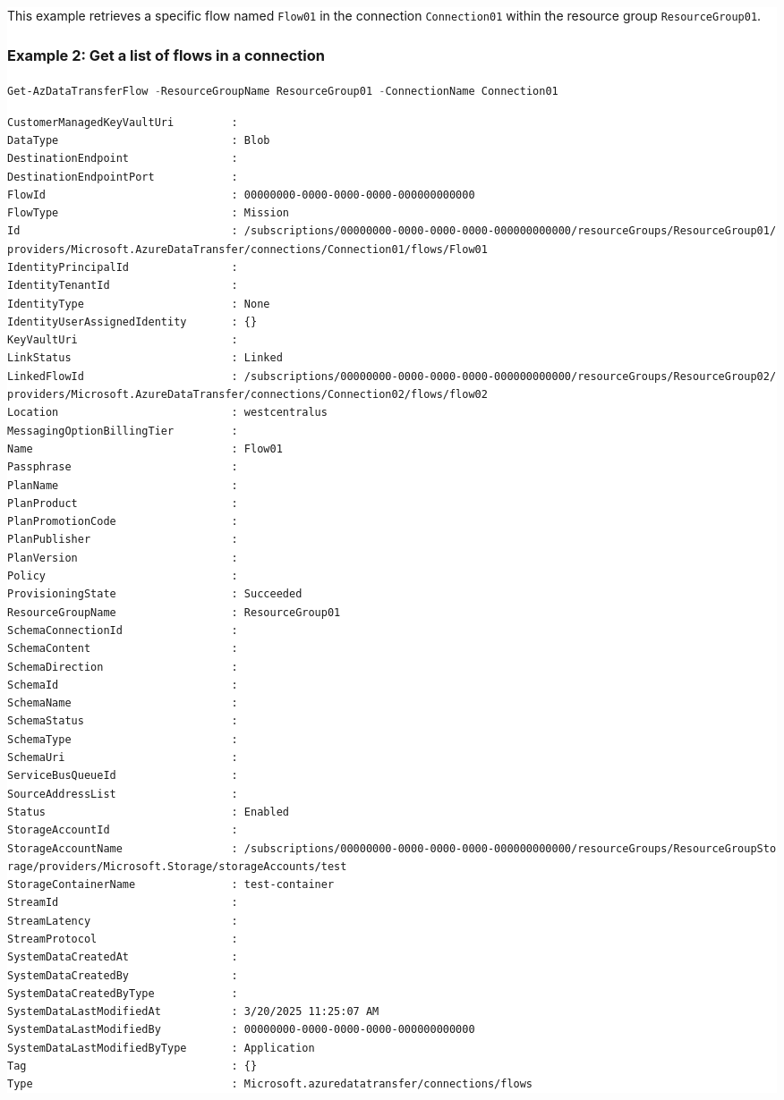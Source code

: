 This example retrieves a specific flow named `Flow01` in the connection `Connection01` within the resource group `ResourceGroup01`.

### Example 2: Get a list of flows in a connection
```powershell
Get-AzDataTransferFlow -ResourceGroupName ResourceGroup01 -ConnectionName Connection01
```

```output
CustomerManagedKeyVaultUri         : 
DataType                           : Blob
DestinationEndpoint                : 
DestinationEndpointPort            : 
FlowId                             : 00000000-0000-0000-0000-000000000000
FlowType                           : Mission
Id                                 : /subscriptions/00000000-0000-0000-0000-000000000000/resourceGroups/ResourceGroup01/providers/Microsoft.AzureDataTransfer/connections/Connection01/flows/Flow01
IdentityPrincipalId                : 
IdentityTenantId                   : 
IdentityType                       : None
IdentityUserAssignedIdentity       : {}
KeyVaultUri                        : 
LinkStatus                         : Linked
LinkedFlowId                       : /subscriptions/00000000-0000-0000-0000-000000000000/resourceGroups/ResourceGroup02/providers/Microsoft.AzureDataTransfer/connections/Connection02/flows/flow02
Location                           : westcentralus
MessagingOptionBillingTier         : 
Name                               : Flow01
Passphrase                         : 
PlanName                           : 
PlanProduct                        : 
PlanPromotionCode                  : 
PlanPublisher                      : 
PlanVersion                        : 
Policy                             : 
ProvisioningState                  : Succeeded
ResourceGroupName                  : ResourceGroup01
SchemaConnectionId                 : 
SchemaContent                      : 
SchemaDirection                    : 
SchemaId                           : 
SchemaName                         : 
SchemaStatus                       : 
SchemaType                         : 
SchemaUri                          : 
ServiceBusQueueId                  : 
SourceAddressList                  : 
Status                             : Enabled
StorageAccountId                   : 
StorageAccountName                 : /subscriptions/00000000-0000-0000-0000-000000000000/resourceGroups/ResourceGroupStorage/providers/Microsoft.Storage/storageAccounts/test
StorageContainerName               : test-container
StreamId                           : 
StreamLatency                      : 
StreamProtocol                     : 
SystemDataCreatedAt                : 
SystemDataCreatedBy                : 
SystemDataCreatedByType            : 
SystemDataLastModifiedAt           : 3/20/2025 11:25:07 AM
SystemDataLastModifiedBy           : 00000000-0000-0000-0000-000000000000
SystemDataLastModifiedByType       : Application
Tag                                : {}
Type                               : Microsoft.azuredatatransfer/connections/flows
```
